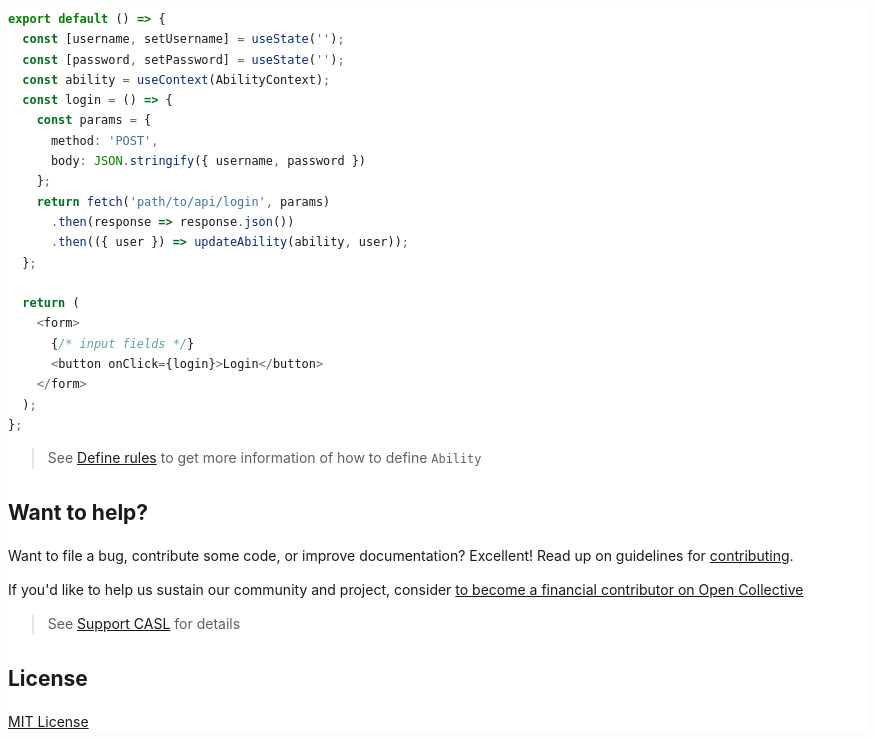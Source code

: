 ```ts @{data-filename="Login.jsx"}
export default () => {
  const [username, setUsername] = useState('');
  const [password, setPassword] = useState('');
  const ability = useContext(AbilityContext);
  const login = () => {
    const params = {
      method: 'POST',
      body: JSON.stringify({ username, password })
    };
    return fetch('path/to/api/login', params)
      .then(response => response.json())
      .then(({ user }) => updateAbility(ability, user));
  };

  return (
    <form>
      {/* input fields */}
      <button onClick={login}>Login</button>
    </form>
  );
};
```

> See [Define rules](https://casl.js.org/v5/en/guide/define-rules) to get more information of how to define `Ability`

## Want to help?

Want to file a bug, contribute some code, or improve documentation? Excellent! Read up on guidelines for [contributing].

If you'd like to help us sustain our community and project, consider [to become a financial contributor on Open Collective](https://opencollective.com/casljs/contribute)

> See [Support CASL](https://casl.js.org/v5/en/support-casljs) for details

## License

[MIT License](http://www.opensource.org/licenses/MIT)

[contributing]: https://github.com/stalniy/casl/blob/master/CONTRIBUTING.md
[React]: https://reactjs.org/
[react-ctx-api]: https://reactjs.org/docs/context.html
